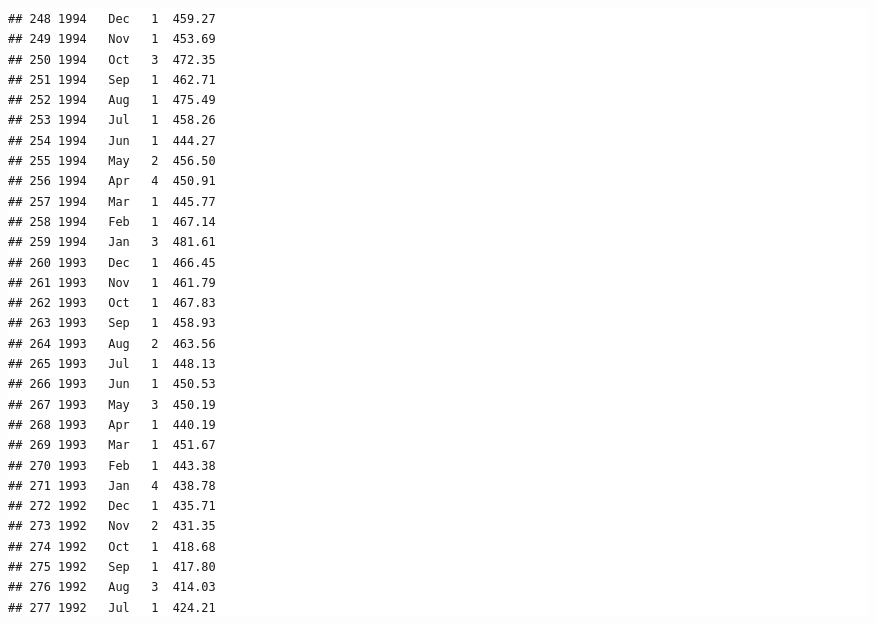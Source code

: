     ## 248 1994   Dec   1  459.27
    ## 249 1994   Nov   1  453.69
    ## 250 1994   Oct   3  472.35
    ## 251 1994   Sep   1  462.71
    ## 252 1994   Aug   1  475.49
    ## 253 1994   Jul   1  458.26
    ## 254 1994   Jun   1  444.27
    ## 255 1994   May   2  456.50
    ## 256 1994   Apr   4  450.91
    ## 257 1994   Mar   1  445.77
    ## 258 1994   Feb   1  467.14
    ## 259 1994   Jan   3  481.61
    ## 260 1993   Dec   1  466.45
    ## 261 1993   Nov   1  461.79
    ## 262 1993   Oct   1  467.83
    ## 263 1993   Sep   1  458.93
    ## 264 1993   Aug   2  463.56
    ## 265 1993   Jul   1  448.13
    ## 266 1993   Jun   1  450.53
    ## 267 1993   May   3  450.19
    ## 268 1993   Apr   1  440.19
    ## 269 1993   Mar   1  451.67
    ## 270 1993   Feb   1  443.38
    ## 271 1993   Jan   4  438.78
    ## 272 1992   Dec   1  435.71
    ## 273 1992   Nov   2  431.35
    ## 274 1992   Oct   1  418.68
    ## 275 1992   Sep   1  417.80
    ## 276 1992   Aug   3  414.03
    ## 277 1992   Jul   1  424.21